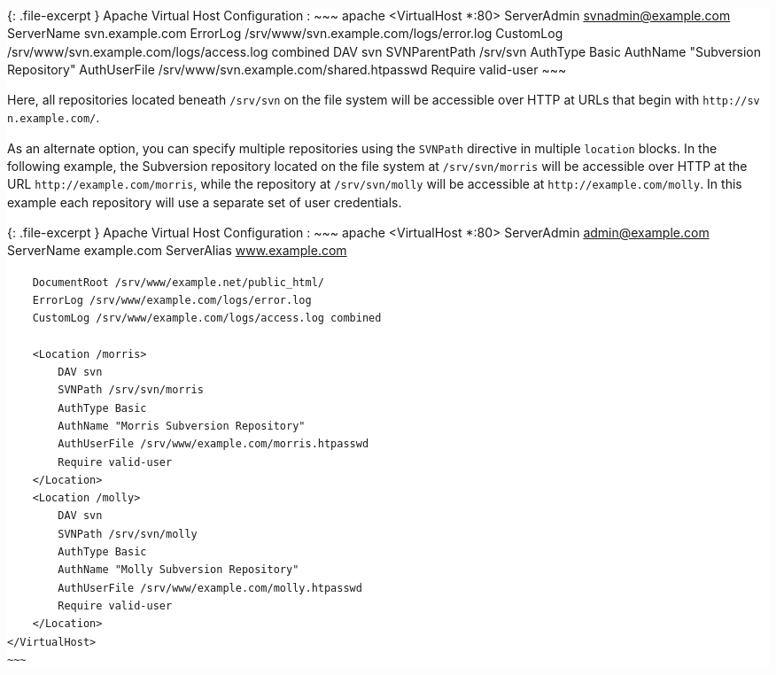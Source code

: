 {: .file-excerpt }
Apache Virtual Host Configuration
:   ~~~ apache
    <VirtualHost *:80>
        ServerAdmin svnadmin@example.com
        ServerName svn.example.com
        ErrorLog /srv/www/svn.example.com/logs/error.log
        CustomLog /srv/www/svn.example.com/logs/access.log combined
        <Location />
            DAV svn
            SVNParentPath /srv/svn
            AuthType Basic
            AuthName "Subversion Repository"
            AuthUserFile /srv/www/svn.example.com/shared.htpasswd
            Require valid-user
        </Location>
    </VirtualHost>
    ~~~

Here, all repositories located beneath `/srv/svn` on the file system will be accessible over HTTP at URLs that begin with `http://svn.example.com/`.

As an alternate option, you can specify multiple repositories using the `SVNPath` directive in multiple `location` blocks. In the following example, the Subversion repository located on the file system at `/srv/svn/morris` will be accessible over HTTP at the URL `http://example.com/morris`, while the repository at `/srv/svn/molly` will be accessible at `http://example.com/molly`. In this example each repository will use a separate set of user credentials.

{: .file-excerpt }
Apache Virtual Host Configuration
:   ~~~ apache
    <VirtualHost *:80>
        ServerAdmin admin@example.com
        ServerName example.com
        ServerAlias www.example.com

        DocumentRoot /srv/www/example.net/public_html/
        ErrorLog /srv/www/example.com/logs/error.log
        CustomLog /srv/www/example.com/logs/access.log combined

        <Location /morris>
            DAV svn
            SVNPath /srv/svn/morris
            AuthType Basic
            AuthName "Morris Subversion Repository"
            AuthUserFile /srv/www/example.com/morris.htpasswd
            Require valid-user
        </Location>
        <Location /molly>
            DAV svn
            SVNPath /srv/svn/molly
            AuthType Basic
            AuthName "Molly Subversion Repository"
            AuthUserFile /srv/www/example.com/molly.htpasswd
            Require valid-user
        </Location>
    </VirtualHost>
    ~~~
